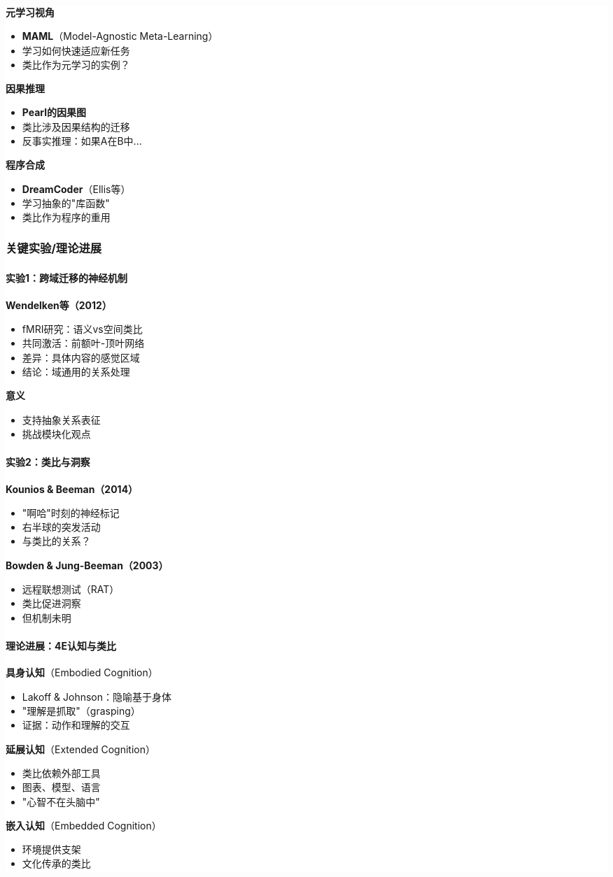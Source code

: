 **元学习视角**
- **MAML**（Model-Agnostic Meta-Learning）
- 学习如何快速适应新任务
- 类比作为元学习的实例？

**因果推理**
- **Pearl的因果图**
- 类比涉及因果结构的迁移
- 反事实推理：如果A在B中...

**程序合成**
- **DreamCoder**（Ellis等）
- 学习抽象的"库函数"
- 类比作为程序的重用

### 关键实验/理论进展

#### **实验1：跨域迁移的神经机制**

**Wendelken等（2012）**
- fMRI研究：语义vs空间类比
- 共同激活：前额叶-顶叶网络
- 差异：具体内容的感觉区域
- 结论：域通用的关系处理

**意义**
- 支持抽象关系表征
- 挑战模块化观点

#### **实验2：类比与洞察**

**Kounios & Beeman（2014）**
- "啊哈"时刻的神经标记
- 右半球的突发活动
- 与类比的关系？

**Bowden & Jung-Beeman（2003）**
- 远程联想测试（RAT）
- 类比促进洞察
- 但机制未明

#### **理论进展：4E认知与类比**

**具身认知**（Embodied Cognition）
- Lakoff & Johnson：隐喻基于身体
- "理解是抓取"（grasping）
- 证据：动作和理解的交互

**延展认知**（Extended Cognition）
- 类比依赖外部工具
- 图表、模型、语言
- "心智不在头脑中"

**嵌入认知**（Embedded Cognition）
- 环境提供支架
- 文化传承的类比
